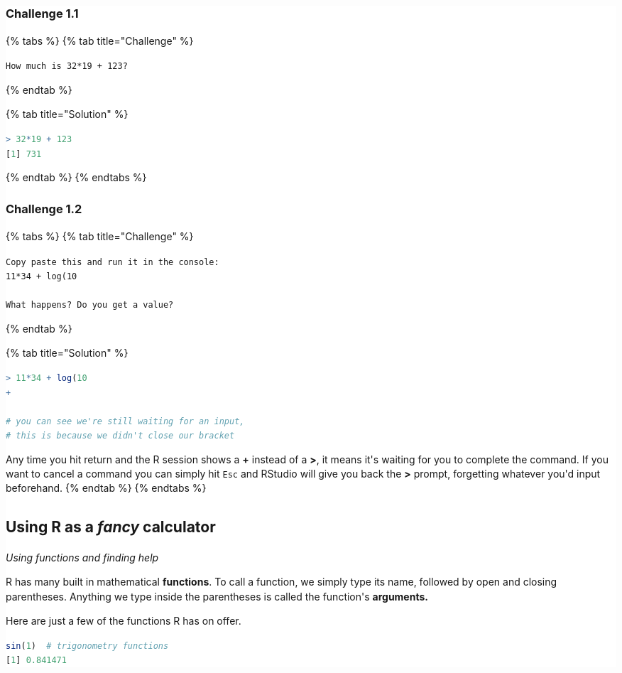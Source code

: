 ### Challenge 1.1 <a id="challenge-1"></a>

{% tabs %}
{% tab title="Challenge" %}
```
How much is 32*19 + 123?
```
{% endtab %}

{% tab title="Solution" %}
```r
> 32*19 + 123 
[1] 731
```
{% endtab %}
{% endtabs %}

### Challenge 1.2 <a id="challenge-2"></a>

{% tabs %}
{% tab title="Challenge" %}
```
Copy paste this and run it in the console: 
11*34 + log(10

What happens? Do you get a value?
```
{% endtab %}

{% tab title="Solution" %}
```r
> 11*34 + log(10
+ 

# you can see we're still waiting for an input,
# this is because we didn't close our bracket
```

Any time you hit return and the R session shows a **+** instead of a **&gt;**, it means it's waiting for you to complete the command. If you want to cancel a command you can simply hit `Esc` and RStudio will give you back the **&gt;** prompt, forgetting whatever you'd input beforehand.
{% endtab %}
{% endtabs %}

## Using R as a _fancy_ calculator

_Using functions and finding help_

R has many built in mathematical **functions**. To call a function, we simply type its name, followed by open and closing parentheses. Anything we type inside the parentheses is called the function's **arguments.**

Here are just a few of the functions R has on offer.

```r
sin(1)  # trigonometry functions
[1] 0.841471
```

